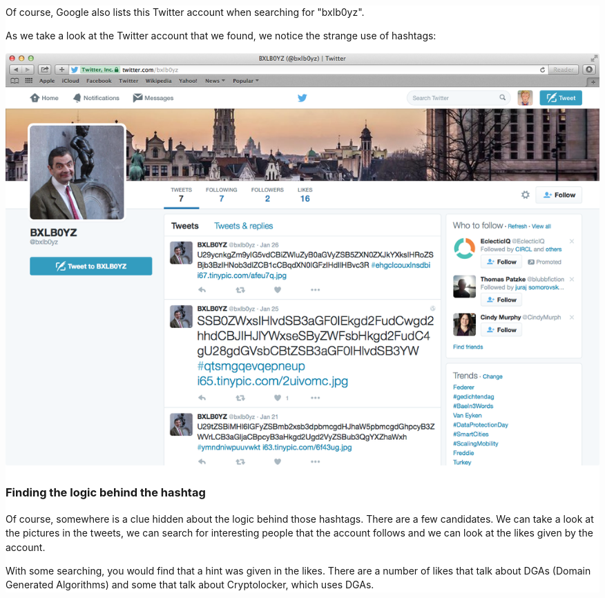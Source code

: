 Of course, Google also lists this Twitter account when searching for "bxlb0yz".

As we take a look at the Twitter account that we found, we notice the strange use of hashtags:

![What is this hashtag you are talking about?](images/bxlb0yz_tweets.png)


### Finding the logic behind the hashtag

Of course, somewhere is a clue hidden about the logic behind those hashtags. There are a few candidates. We can take a look at the pictures in the tweets, we can search for interesting people that the account follows and we can look at the likes given by the account.

With some searching, you would find that a hint was given in the likes. There are a number of likes that talk about DGAs (Domain Generated Algorithms) and some that talk about Cryptolocker, which uses DGAs.
